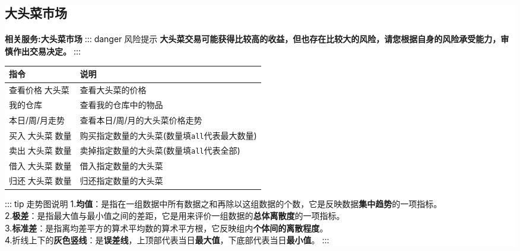 ## 大头菜市场<Badge text="花费金币" type="warning"/><Badge text="获得金币" type="tip"/>
<b>相关服务:大头菜市场</b>
::: danger 风险提示
<b>大头菜交易可能获得比较高的收益，但也存在比较大的风险，请您根据自身的风险承受能力，审慎作出交易决定。</b>
:::
<template>
   <div>
      <a-collapse :bordered="false">
         <a-collapse-panel key="1" header="交易规则介绍(点击以展开)" style="background:#F6FFED">
            <ol>
               <li>每周<b>星期天11:00~20:00</b>可以<b>购买</b>大头菜，而每周<b>星期一到星期六11:00~20:00</b>可以<b>卖掉、借入、归还</b>大头菜。 </li>
               <li>大头菜的价格<b>每半个小时</b>更新一次，<b>非交易时段不更新</b>。 </li>
               <li>如果你在上周日买的大头菜在<b>星期六结束交易</b>之后仍然没有卖出，则会<b>坏掉</b>，坏掉的大头菜价值<b>非常低</b>。</li>
               <li>借入的大头菜请在<b>本周六结束交易</b>之前归还，未还的部分会被<b>强制归还</b>并加收<b>10%</b>逾期金。 </li>
               <li><b>借入</b>大头菜时需要满足以下<b>所有</b>条件： </br>
                  <ul>
                     <li>当前<b>所有</b>借出的大头菜数量与拟借出的大头菜数量合计不超过<b>25000</b>株； </li>
                     <li>借入大头菜后，当前自己借入大头菜的总数<b>不超过</b>1000株；</li>
                     <li>在交易时间内且<b>不是</b>星期天； </li>
                     <li><b>不</b>持有大头菜；</li>
                     <li>拥有相当于拟借出大头菜现值<b>80%</b>的金币。</li>
                  </ul>
               </li>
               <li><b>归还</b>大头菜需要满足以下条件<b>之一</b>：</br>
                  <ul>
                     <li>拥有相当于拟归还大头菜<b>现值</b>的金币；</li>
                     <li>持有大头菜数量<b>大于或等于</b>拟归还大头菜数量；</li>
                     <li>持有大头菜数量不足以归还，但拥有相当于持有大头菜数量与拟归还大头菜<b>数量之差</b>的大头菜之<b>价值</b>的金币</li>
                  </ul>
               </li>
               <li>灵感及主要设计来自于游戏《集合吧！动物森友会》。</li>
               <li>以上所述日期及时间以北京时间(UTC+8)为准。</li>
            </ol>
         </a-collapse-panel>
      </a-collapse>
   </div>
</template>


|指令|说明|
|:-----|:-----|
查看价格 大头菜| 查看大头菜的价格  
我的仓库| 查看我的仓库中的物品  
本日/周/月走势| 查看本日/周/月的大头菜价格走势  <Badge text="1" type="tip"/>
买入 大头菜 数量| 购买指定数量的大头菜(数量填`all`代表最大数量)  
卖出 大头菜 数量| 卖掉指定数量的大头菜(数量填`all`代表全部)  
借入 大头菜 数量|借入指定数量的大头菜
归还 大头菜 数量|归还指定数量的大头菜
::: tip 走势图说明
1.<b>均值</b>：是指在一组数据中所有数据之和再除以这组数据的个数，它是反映数据<b>集中趋势</b>的一项指标。  
2.<b>极差</b>：是指最大值与最小值之间的差距，它是用来评价一组数据的<b>总体离散度</b>的一项指标。  
3.<b>标准差</b>：是指离均差平方的算术平均数的算术平方根，它反映组内<b>个体间的离散程度</b>。  
4.折线上下的<b>灰色竖线</b>：是<b>误差线</b>，上顶部代表当日<b>最大值</b>，下底部代表当日<b>最小值</b>。
:::
